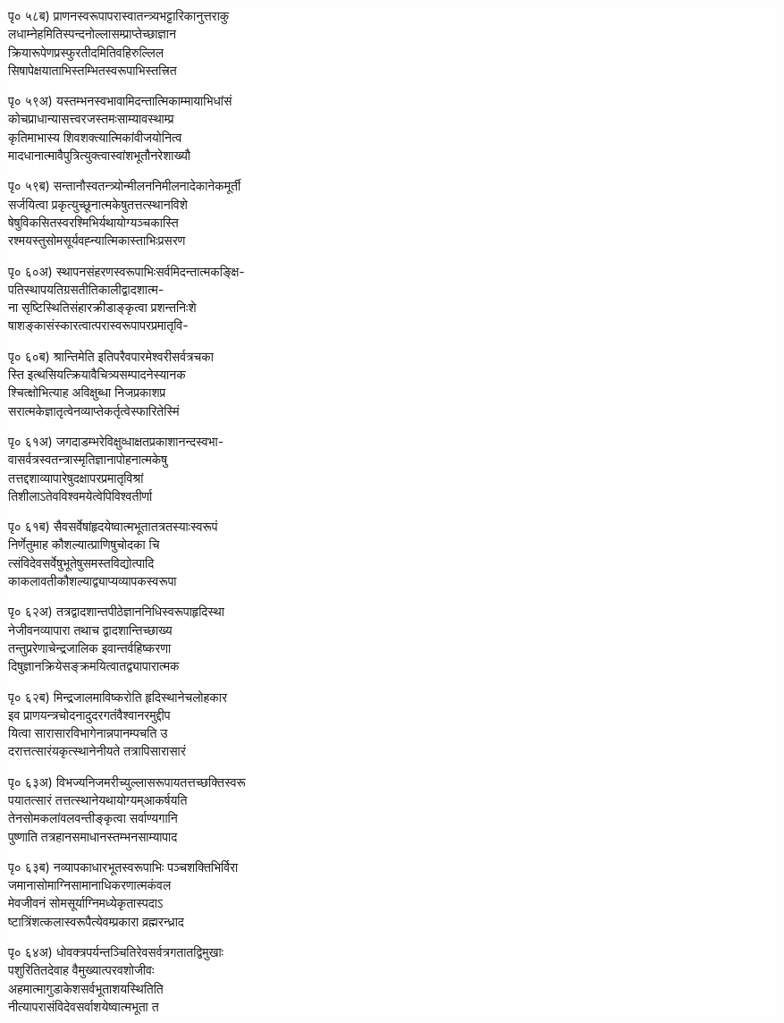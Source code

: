 पृ० ५८ब) प्राणनस्वरूपापरास्वातन्त्र्यभट्टारिकानुत्तराकु  
लधाम्नेहमितिस्पन्दनोल्लासम्प्राप्तेच्छाज्ञान  
क्रियारूपेणप्रस्फुरतीदमितिवहिरुल्लिल  
सिषापेक्षयाताभिस्तम्भितस्वरूपाभिस्तत्त्रित  
  
पृ० ५९अ) यस्तम्भनस्वभावामिदन्तात्मिकाम्मायाभिधांसं  
कोचप्राधान्यासत्त्वरजस्तमःसाम्यावस्थाम्प्र  
कृतिमाभास्य शिवशक्त्यात्मिकांवीजयोनित्व  
मादधानात्मावैपुत्रित्युक्त्वास्वांशभूतौनरेशाख्यौ  
  
पृ० ५९ब) सन्तानौस्वतन्त्र्योन्मीलननिमीलनादेकानेकमूर्ती  
सर्जयित्वा प्रकृत्युच्छूनात्मकेषुतत्तत्स्थानविशे  
षेषुविकसितस्वरश्मिभिर्यथायोग्यञ्चकास्ति  
रश्मयस्तुसोमसूर्यवह्न्यात्मिकास्ताभिःप्रसरण  
  
पृ० ६०अ) स्थापनसंहरणस्वरूपाभिःसर्वमिदन्तात्मकङ्क्षि-  
पतिस्थापयतिग्रसतीतिकालीद्वादशात्म-  
ना सृष्टिस्थितिसंहारक्रीडाङ्कृत्वा प्रशन्तनिःशे  
षाशङ्कासंस्कारत्वात्परास्वरूपापरप्रमातृवि-  
  
पृ० ६०ब) श्रान्तिमेति इतिपरैवपारमेश्वरीसर्वत्रचका  
स्ति इत्थसियत्क्रियावैचित्र्यसम्पादनेस्यानक  
श्चित्क्षोभित्याह अविक्षुब्धा निजप्रकाशप्र  
सरात्मकेज्ञातृत्वेनव्याप्तेकर्तृत्वेस्फारितेस्मिं  
  
पृ० ६१अ) जगदाडम्भरेविक्षुव्धाक्षतप्रकाशानन्दस्वभा-  
वासर्वत्रस्वतन्त्रास्मृतिज्ञानापोहनात्मकेषु  
तत्तद्दशाव्यापारेषुदक्षापरप्रमातृविश्रां  
तिशीलाऽतेवविश्वमयेत्वेपिविश्वतीर्णा  
  
पृ० ६१ब) सैवसर्वेषांहृदयेष्वात्मभूतातत्रतस्याःस्वरूपं  
निर्णेतुमाह कौशल्यात्प्राणिषुचोदका चि  
त्संविदेवसर्वेषुभूतेषुसमस्तविद्योत्पादि  
काकलावतीकौशल्याद्व्याप्यव्यापकस्वरूपा  
  
पृ० ६२अ) तत्रद्वादशान्तपीठेज्ञाननिधिस्वरूपाहृदिस्था  
नेजीवनव्यापारा तथाच द्वादशान्तिच्छाख्य  
तन्तुप्ररेणाचेन्द्रजालिक इवान्तर्वहिष्करणा  
दिषुज्ञानक्रियेसङ्क्रमयित्वातद्व्यापारात्मक  
  
पृ० ६२ब) मिन्द्रजालमाविष्करोति हृदिस्थानेचलोहकार  
इव प्राणयन्त्रचोदनादुदरगतंवैश्वानरमुद्दीप  
यित्वा सारासारविभागेनान्नपानम्पचति उ  
दरात्तत्सारंयकृत्स्थानेनीयते तत्रापिसारासारं  
  
पृ० ६३अ) विभज्यनिजमरीच्युल्लासरूपायतत्तच्छक्तिस्वरू  
पयातत्सारं तत्तत्स्थानेयथायोग्यम्आकर्षयति  
तेनसोमकलांवलवन्तीङ्कृत्वा सर्वाण्यगानि  
पुष्णाति तत्रहानसमाधानस्तम्भनसाम्यापाद  
  
पृ० ६३ब) नव्यापकाधारभूतस्वरूपाभिः पञ्चशक्तिभिर्विरा  
जमानासोमाग्निसामानाधिकरणात्मकंवल  
मेवजीवनं सोमसूर्याग्निमध्येकृतास्पदाऽ  
ष्टात्रिंशत्कलास्वरूपैत्येवम्प्रकारा व्रह्मरन्ध्राद  
  
पृ० ६४अ) धोवक्त्रपर्यन्तञ्चितिरेवसर्वत्रगतातद्विमुखाः  
पशुरितितदेवाह वैमुख्यात्परवशोजीवः   
अहमात्मागुडाकेशसर्वभूताशयस्थितिति  
नीत्यापरासंविदेवसर्वाशयेष्वात्मभूता त  
  